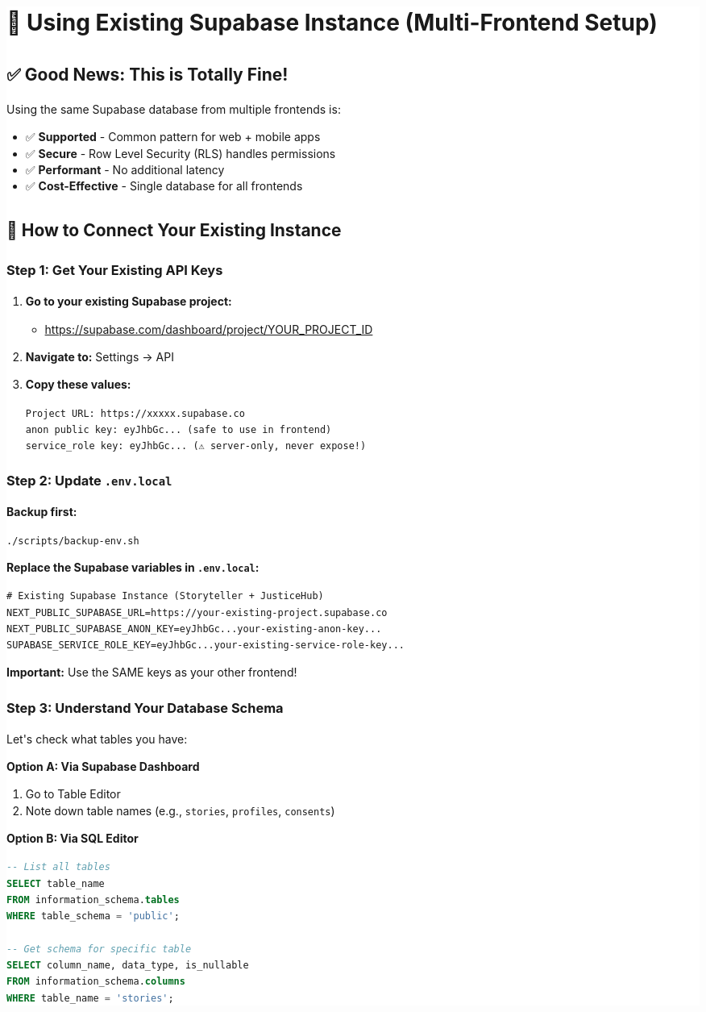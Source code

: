 # 📱 Using Existing Supabase Instance (Multi-Frontend Setup)

## ✅ Good News: This is Totally Fine!

Using the same Supabase database from multiple frontends is:
- ✅ **Supported** - Common pattern for web + mobile apps
- ✅ **Secure** - Row Level Security (RLS) handles permissions
- ✅ **Performant** - No additional latency
- ✅ **Cost-Effective** - Single database for all frontends

## 🎯 How to Connect Your Existing Instance

### Step 1: Get Your Existing API Keys

1. **Go to your existing Supabase project:**
   - https://supabase.com/dashboard/project/YOUR_PROJECT_ID

2. **Navigate to:** Settings → API

3. **Copy these values:**
   ```
   Project URL: https://xxxxx.supabase.co
   anon public key: eyJhbGc... (safe to use in frontend)
   service_role key: eyJhbGc... (⚠️ server-only, never expose!)
   ```

### Step 2: Update `.env.local`

**Backup first:**
```bash
./scripts/backup-env.sh
```

**Replace the Supabase variables in `.env.local`:**
```env
# Existing Supabase Instance (Storyteller + JusticeHub)
NEXT_PUBLIC_SUPABASE_URL=https://your-existing-project.supabase.co
NEXT_PUBLIC_SUPABASE_ANON_KEY=eyJhbGc...your-existing-anon-key...
SUPABASE_SERVICE_ROLE_KEY=eyJhbGc...your-existing-service-role-key...
```

**Important:** Use the SAME keys as your other frontend!

### Step 3: Understand Your Database Schema

Let's check what tables you have:

**Option A: Via Supabase Dashboard**
1. Go to Table Editor
2. Note down table names (e.g., `stories`, `profiles`, `consents`)

**Option B: Via SQL Editor**
```sql
-- List all tables
SELECT table_name 
FROM information_schema.tables 
WHERE table_schema = 'public';

-- Get schema for specific table
SELECT column_name, data_type, is_nullable
FROM information_schema.columns
WHERE table_name = 'stories';
```
